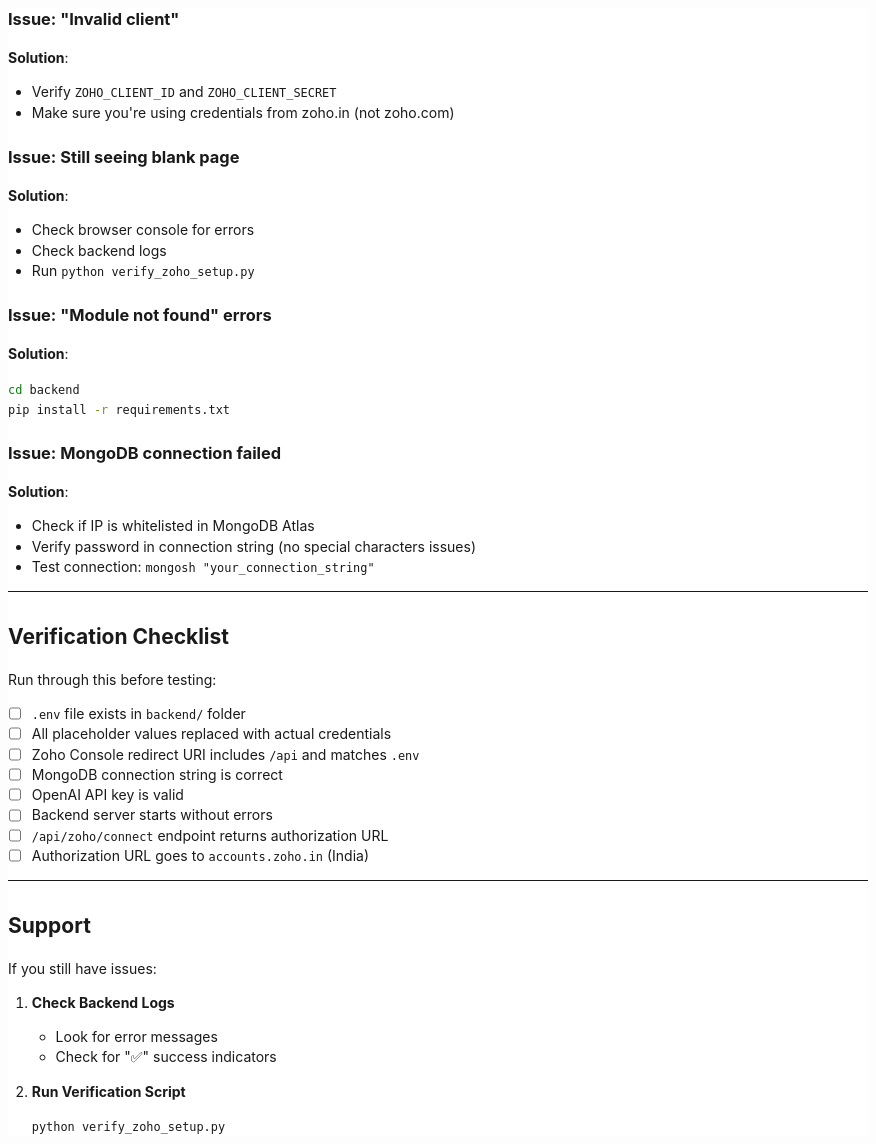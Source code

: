 ### Issue: "Invalid client"
**Solution**:
- Verify `ZOHO_CLIENT_ID` and `ZOHO_CLIENT_SECRET`
- Make sure you're using credentials from zoho.in (not zoho.com)

### Issue: Still seeing blank page
**Solution**:
- Check browser console for errors
- Check backend logs
- Run `python verify_zoho_setup.py`

### Issue: "Module not found" errors
**Solution**:
```bash
cd backend
pip install -r requirements.txt
```

### Issue: MongoDB connection failed
**Solution**:
- Check if IP is whitelisted in MongoDB Atlas
- Verify password in connection string (no special characters issues)
- Test connection: `mongosh "your_connection_string"`

---

## Verification Checklist

Run through this before testing:

- [ ] `.env` file exists in `backend/` folder
- [ ] All placeholder values replaced with actual credentials
- [ ] Zoho Console redirect URI includes `/api` and matches `.env`
- [ ] MongoDB connection string is correct
- [ ] OpenAI API key is valid
- [ ] Backend server starts without errors
- [ ] `/api/zoho/connect` endpoint returns authorization URL
- [ ] Authorization URL goes to `accounts.zoho.in` (India)

---

## Support

If you still have issues:

1. **Check Backend Logs**
   - Look for error messages
   - Check for "✅" success indicators

2. **Run Verification Script**
   ```bash
   python verify_zoho_setup.py
   ```
